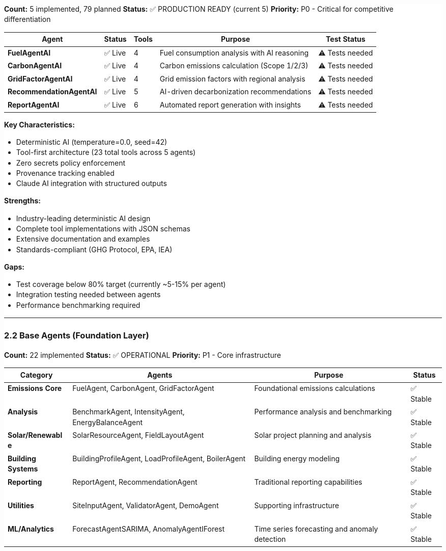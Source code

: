 **Count:** 5 implemented, 79 planned
**Status:** ✅ PRODUCTION READY (current 5)
**Priority:** P0 - Critical for competitive differentiation

| Agent | Status | Tools | Purpose | Test Status |
|-------|--------|-------|---------|-------------|
| **FuelAgentAI** | ✅ Live | 4 | Fuel consumption analysis with AI reasoning | ⚠️ Tests needed |
| **CarbonAgentAI** | ✅ Live | 4 | Carbon emissions calculation (Scope 1/2/3) | ⚠️ Tests needed |
| **GridFactorAgentAI** | ✅ Live | 4 | Grid emission factors with regional analysis | ⚠️ Tests needed |
| **RecommendationAgentAI** | ✅ Live | 5 | AI-driven decarbonization recommendations | ⚠️ Tests needed |
| **ReportAgentAI** | ✅ Live | 6 | Automated report generation with insights | ⚠️ Tests needed |

**Key Characteristics:**
- Deterministic AI (temperature=0.0, seed=42)
- Tool-first architecture (23 total tools across 5 agents)
- Zero secrets policy enforcement
- Provenance tracking enabled
- Claude AI integration with structured outputs

**Strengths:**
- Industry-leading deterministic AI design
- Complete tool implementations with JSON schemas
- Extensive documentation and examples
- Standards-compliant (GHG Protocol, EPA, IEA)

**Gaps:**
- Test coverage below 80% target (currently ~5-15% per agent)
- Integration testing needed between agents
- Performance benchmarking required

---

### 2.2 Base Agents (Foundation Layer)

**Count:** 22 implemented
**Status:** ✅ OPERATIONAL
**Priority:** P1 - Core infrastructure

| Category | Agents | Purpose | Status |
|----------|--------|---------|--------|
| **Emissions Core** | FuelAgent, CarbonAgent, GridFactorAgent | Foundational emissions calculations | ✅ Stable |
| **Analysis** | BenchmarkAgent, IntensityAgent, EnergyBalanceAgent | Performance analysis and benchmarking | ✅ Stable |
| **Solar/Renewable** | SolarResourceAgent, FieldLayoutAgent | Solar project planning and analysis | ✅ Stable |
| **Building Systems** | BuildingProfileAgent, LoadProfileAgent, BoilerAgent | Building energy modeling | ✅ Stable |
| **Reporting** | ReportAgent, RecommendationAgent | Traditional reporting capabilities | ✅ Stable |
| **Utilities** | SiteInputAgent, ValidatorAgent, DemoAgent | Supporting infrastructure | ✅ Stable |
| **ML/Analytics** | ForecastAgentSARIMA, AnomalyAgentIForest | Time series forecasting and anomaly detection | ✅ Stable |
